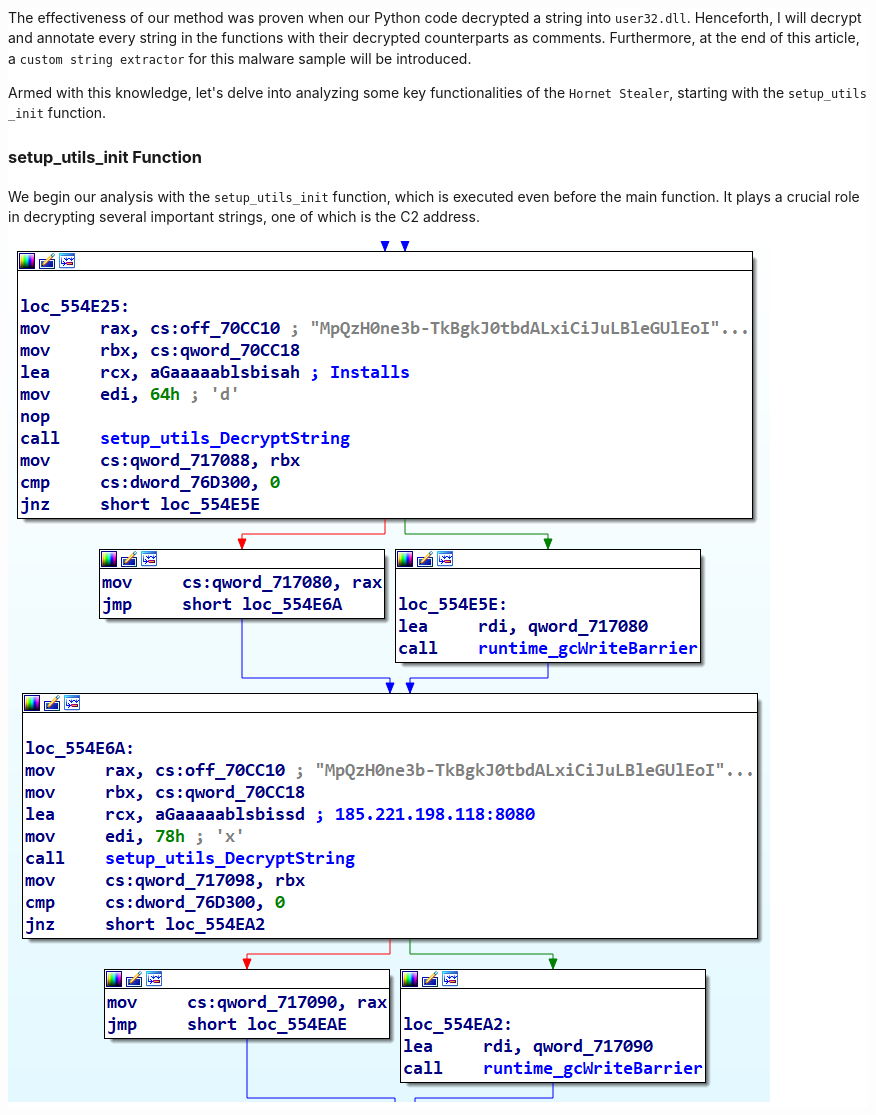 The effectiveness of our method was proven when our Python code decrypted a string into `user32.dll`. Henceforth, I will decrypt and annotate every string in the functions with their decrypted counterparts as comments. Furthermore, at the end of this article, a `custom string extractor` for this malware sample will be introduced.

Armed with this knowledge, let's delve into analyzing some key functionalities of the `Hornet Stealer`, starting with the `setup_utils_init` function.

### setup_utils_init Function

We begin our analysis with the `setup_utils_init` function, which is executed even before the main function. It plays a crucial role in decrypting several important strings, one of which is the C2 address.

![Untitled](/assets/img/hornet/8.png)
